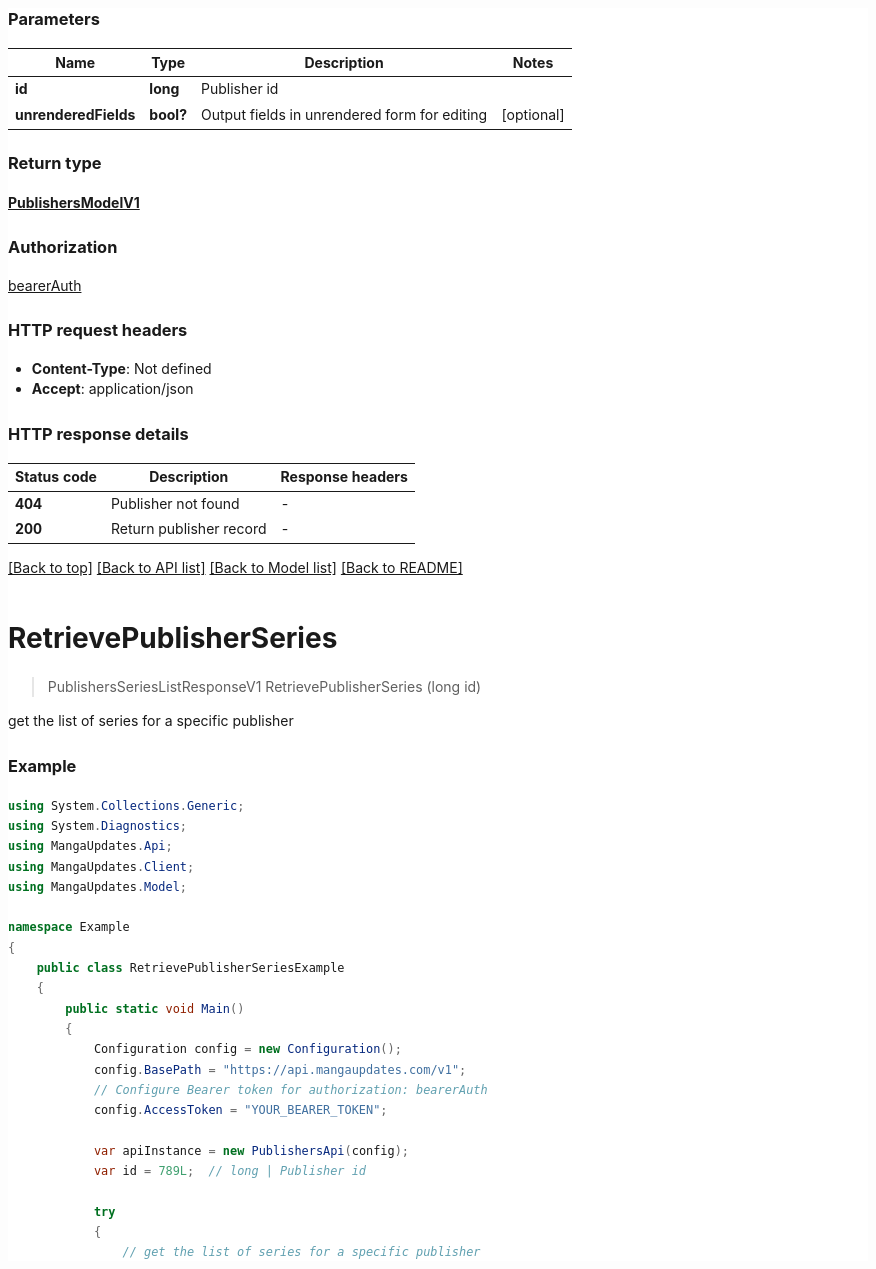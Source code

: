 
### Parameters

| Name | Type | Description | Notes |
|------|------|-------------|-------|
| **id** | **long** | Publisher id |  |
| **unrenderedFields** | **bool?** | Output fields in unrendered form for editing | [optional]  |

### Return type

[**PublishersModelV1**](PublishersModelV1.md)

### Authorization

[bearerAuth](../README.md#bearerAuth)

### HTTP request headers

 - **Content-Type**: Not defined
 - **Accept**: application/json


### HTTP response details
| Status code | Description | Response headers |
|-------------|-------------|------------------|
| **404** | Publisher not found |  -  |
| **200** | Return publisher record |  -  |

[[Back to top]](#) [[Back to API list]](../README.md#documentation-for-api-endpoints) [[Back to Model list]](../README.md#documentation-for-models) [[Back to README]](../README.md)

<a id="retrievepublisherseries"></a>
# **RetrievePublisherSeries**
> PublishersSeriesListResponseV1 RetrievePublisherSeries (long id)

get the list of series for a specific publisher

### Example
```csharp
using System.Collections.Generic;
using System.Diagnostics;
using MangaUpdates.Api;
using MangaUpdates.Client;
using MangaUpdates.Model;

namespace Example
{
    public class RetrievePublisherSeriesExample
    {
        public static void Main()
        {
            Configuration config = new Configuration();
            config.BasePath = "https://api.mangaupdates.com/v1";
            // Configure Bearer token for authorization: bearerAuth
            config.AccessToken = "YOUR_BEARER_TOKEN";

            var apiInstance = new PublishersApi(config);
            var id = 789L;  // long | Publisher id

            try
            {
                // get the list of series for a specific publisher
```